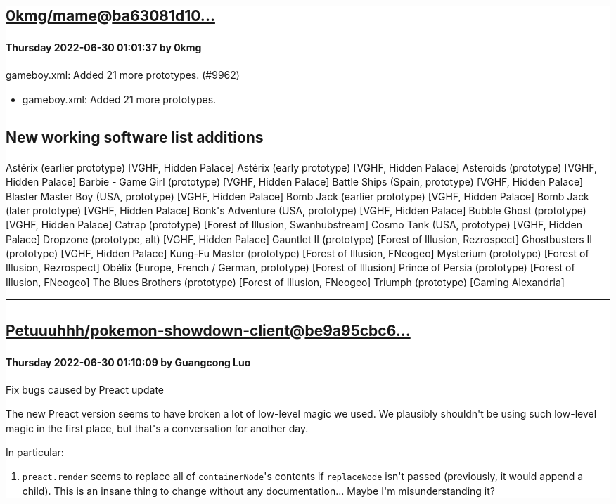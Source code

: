 ## [0kmg/mame](https://github.com/0kmg/mame)@[ba63081d10...](https://github.com/0kmg/mame/commit/ba63081d109c904902958c6324b013cb10b42732)
#### Thursday 2022-06-30 01:01:37 by 0kmg

gameboy.xml: Added 21 more prototypes. (#9962)

* gameboy.xml: Added 21 more prototypes.

New working software list additions
-----------------------------------
Astérix (earlier prototype) [VGHF, Hidden Palace]
Astérix (early prototype) [VGHF, Hidden Palace]
Asteroids (prototype) [VGHF, Hidden Palace]
Barbie - Game Girl (prototype) [VGHF, Hidden Palace]
Battle Ships (Spain, prototype) [VGHF, Hidden Palace]
Blaster Master Boy (USA, prototype) [VGHF, Hidden Palace]
Bomb Jack (earlier prototype) [VGHF, Hidden Palace]
Bomb Jack (later prototype) [VGHF, Hidden Palace]
Bonk's Adventure (USA, prototype) [VGHF, Hidden Palace]
Bubble Ghost (prototype) [VGHF, Hidden Palace]
Catrap (prototype) [Forest of Illusion, Swanhubstream]
Cosmo Tank (USA, prototype) [VGHF, Hidden Palace]
Dropzone (prototype, alt) [VGHF, Hidden Palace]
Gauntlet II (prototype) [Forest of Illusion, Rezrospect]
Ghostbusters II (prototype) [VGHF, Hidden Palace]
Kung-Fu Master (prototype) [Forest of Illusion, FNeogeo]
Mysterium (prototype) [Forest of Illusion, Rezrospect]
Obélix (Europe, French / German, prototype) [Forest of Illusion]
Prince of Persia (prototype) [Forest of Illusion, FNeogeo]
The Blues Brothers (prototype) [Forest of Illusion, FNeogeo]
Triumph (prototype) [Gaming Alexandria]

---
## [Petuuuhhh/pokemon-showdown-client](https://github.com/Petuuuhhh/pokemon-showdown-client)@[be9a95cbc6...](https://github.com/Petuuuhhh/pokemon-showdown-client/commit/be9a95cbc683c04c6ead95d5643c7ea551607a56)
#### Thursday 2022-06-30 01:10:09 by Guangcong Luo

Fix bugs caused by Preact update

The new Preact version seems to have broken a lot of low-level
magic we used. We plausibly shouldn't be using such low-level magic
in the first place, but that's a conversation for another day.

In particular:

1. `preact.render` seems to replace all of `containerNode`'s contents
   if `replaceNode` isn't passed (previously, it would append a child).
   This is an insane thing to change without any documentation... Maybe
   I'm misunderstanding it?


[1]: https://lore.kernel.org/git/kl6lsfqpygsj.fsf@chooglen-macbookpro.roam.corp.google.com
[2]: https://lore.kernel.org/git/5b969c5e-e802-c447-ad25-6acc0b784582@github.com